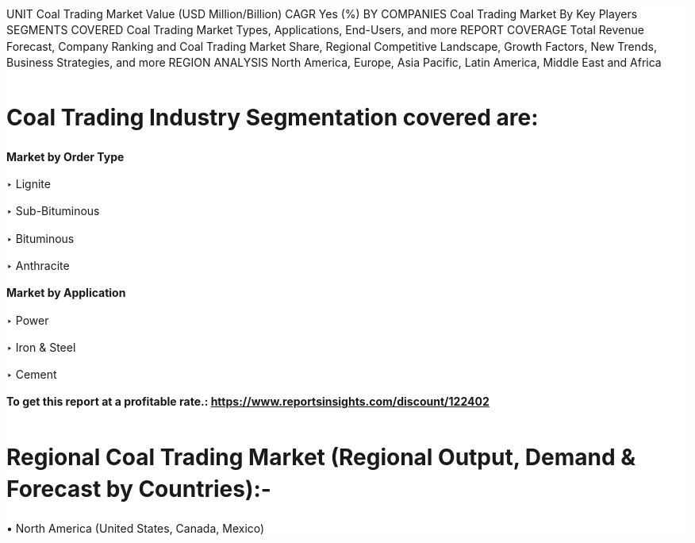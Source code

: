 <td>UNIT</td>
<td>Coal Trading Market Value (USD Million/Billion)</td>
<tr>
<td>CAGR</td>
<td>Yes (%)</td>
</tr>
</tr>
<tr>
<td>BY COMPANIES</td>
<td>Coal Trading Market By Key Players</td>
</tr>
<tr>
<td>SEGMENTS COVERED</td>
<td>Coal Trading Market Types, Applications, End-Users, and more</td>
</tr>
<tr>
<td>REPORT COVERAGE</td>
<td>Total Revenue Forecast, Company Ranking and Coal Trading Market Share, Regional Competitive Landscape, Growth Factors, New Trends, Business Strategies, and more</td>
</tr>
<tr>
<td>REGION ANALYSIS</td>
<td>North America, Europe, Asia Pacific, Latin America, Middle East and Africa</td>
</tr>
</table>

# <strong>Coal Trading Industry Segmentation covered are:</strong>

<strong>Market by Order Type</strong>

‣ Lignite

‣ Sub-Bituminous

‣ Bituminous

‣ Anthracite

<strong>Market by Application</strong>

‣ Power

‣ Iron & Steel

‣ Cement

<strong>To get this report at a profitable rate.: <a href=https://www.reportsinsights.com/discount/122402>https://www.reportsinsights.com/discount/122402</a></strong></font>

# <strong>Regional Coal Trading Market (Regional Output, Demand &amp; Forecast by Countries):-</strong>

• North America (United States, Canada, Mexico)

